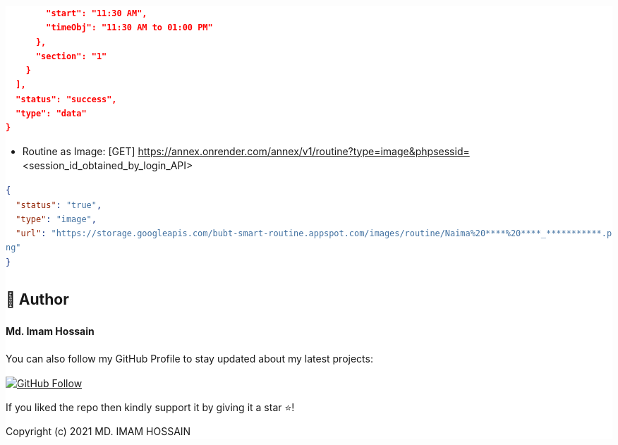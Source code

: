 ```json
        "start": "11:30 AM",
        "timeObj": "11:30 AM to 01:00 PM"
      },
      "section": "1"
    }
  ],
  "status": "success",
  "type": "data"
}
```

* Routine as Image: [GET] https://annex.onrender.com/annex/v1/routine?type=image&phpsessid=<session_id_obtained_by_login_API>

```json
{
  "status": "true",
  "type": "image",
  "url": "https://storage.googleapis.com/bubt-smart-routine.appspot.com/images/routine/Naima%20****%20****_***********.png"
}
```


## 🧑 Author

#### Md. Imam Hossain

You can also follow my GitHub Profile to stay updated about my latest projects:

[![GitHub Follow](https://img.shields.io/badge/Connect-imamhossain94-blue.svg?logo=Github&longCache=true&style=social&label=Follow)](https://github.com/imamhossain94)

If you liked the repo then kindly support it by giving it a star ⭐!

Copyright (c) 2021 MD. IMAM HOSSAIN

